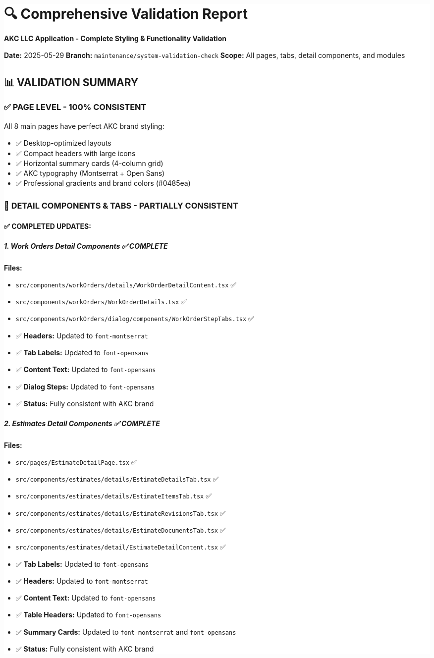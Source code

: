 # 🔍 Comprehensive Validation Report

**AKC LLC Application - Complete Styling & Functionality Validation**

**Date:** 2025-05-29
**Branch:** `maintenance/system-validation-check`
**Scope:** All pages, tabs, detail components, and modules

## 📊 **VALIDATION SUMMARY**

### ✅ **PAGE LEVEL - 100% CONSISTENT**

All 8 main pages have perfect AKC brand styling:

- ✅ Desktop-optimized layouts
- ✅ Compact headers with large icons
- ✅ Horizontal summary cards (4-column grid)
- ✅ AKC typography (Montserrat + Open Sans)
- ✅ Professional gradients and brand colors (#0485ea)

### 🔄 **DETAIL COMPONENTS & TABS - PARTIALLY CONSISTENT**

#### **✅ COMPLETED UPDATES:**

##### **1. Work Orders Detail Components** ✅ **COMPLETE**

**Files:**

- `src/components/workOrders/details/WorkOrderDetailContent.tsx` ✅
- `src/components/workOrders/WorkOrderDetails.tsx` ✅
- `src/components/workOrders/dialog/components/WorkOrderStepTabs.tsx` ✅

- ✅ **Headers:** Updated to `font-montserrat`
- ✅ **Tab Labels:** Updated to `font-opensans`
- ✅ **Content Text:** Updated to `font-opensans`
- ✅ **Dialog Steps:** Updated to `font-opensans`
- ✅ **Status:** Fully consistent with AKC brand

##### **2. Estimates Detail Components** ✅ **COMPLETE**

**Files:**

- `src/pages/EstimateDetailPage.tsx` ✅
- `src/components/estimates/details/EstimateDetailsTab.tsx` ✅
- `src/components/estimates/details/EstimateItemsTab.tsx` ✅
- `src/components/estimates/details/EstimateRevisionsTab.tsx` ✅
- `src/components/estimates/details/EstimateDocumentsTab.tsx` ✅
- `src/components/estimates/detail/EstimateDetailContent.tsx` ✅

- ✅ **Tab Labels:** Updated to `font-opensans`
- ✅ **Headers:** Updated to `font-montserrat`
- ✅ **Content Text:** Updated to `font-opensans`
- ✅ **Table Headers:** Updated to `font-opensans`
- ✅ **Summary Cards:** Updated to `font-montserrat` and `font-opensans`
- ✅ **Status:** Fully consistent with AKC brand
